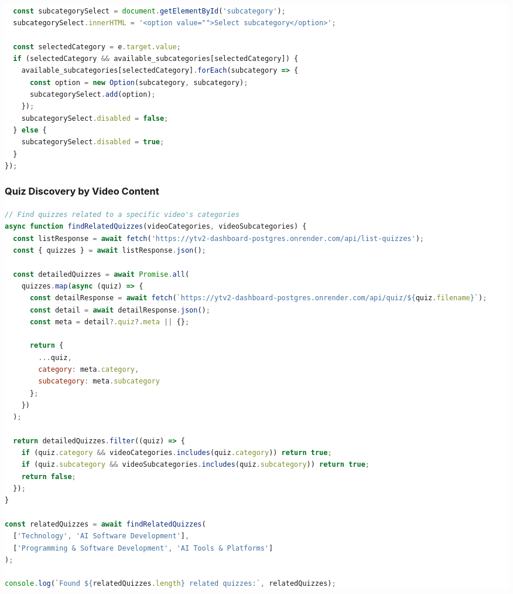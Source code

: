 ```javascript
  const subcategorySelect = document.getElementById('subcategory');
  subcategorySelect.innerHTML = '<option value="">Select subcategory</option>';

  const selectedCategory = e.target.value;
  if (selectedCategory && available_subcategories[selectedCategory]) {
    available_subcategories[selectedCategory].forEach(subcategory => {
      const option = new Option(subcategory, subcategory);
      subcategorySelect.add(option);
    });
    subcategorySelect.disabled = false;
  } else {
    subcategorySelect.disabled = true;
  }
});
```

### Quiz Discovery by Video Content

```javascript
// Find quizzes related to a specific video's categories
async function findRelatedQuizzes(videoCategories, videoSubcategories) {
  const listResponse = await fetch('https://ytv2-dashboard-postgres.onrender.com/api/list-quizzes');
  const { quizzes } = await listResponse.json();

  const detailedQuizzes = await Promise.all(
    quizzes.map(async (quiz) => {
      const detailResponse = await fetch(`https://ytv2-dashboard-postgres.onrender.com/api/quiz/${quiz.filename}`);
      const detail = await detailResponse.json();
      const meta = detail?.quiz?.meta || {};

      return {
        ...quiz,
        category: meta.category,
        subcategory: meta.subcategory
      };
    })
  );

  return detailedQuizzes.filter((quiz) => {
    if (quiz.category && videoCategories.includes(quiz.category)) return true;
    if (quiz.subcategory && videoSubcategories.includes(quiz.subcategory)) return true;
    return false;
  });
}

const relatedQuizzes = await findRelatedQuizzes(
  ['Technology', 'AI Software Development'],
  ['Programming & Software Development', 'AI Tools & Platforms']
);

console.log(`Found ${relatedQuizzes.length} related quizzes:`, relatedQuizzes);
```
